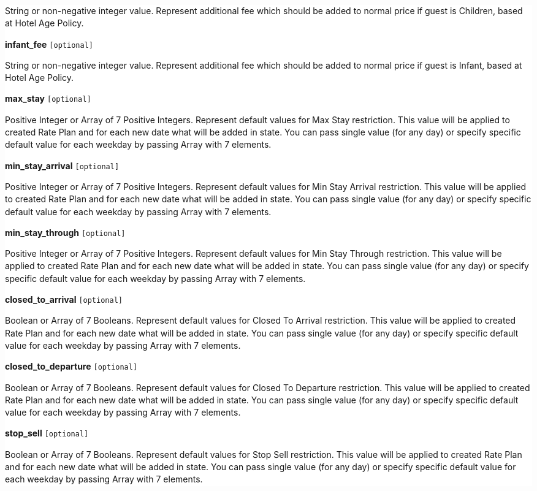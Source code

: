 String or non-negative integer value.
Represent additional fee which should be added to normal price if guest is Children, based at Hotel Age Policy.

**infant\_fee** `[optional]`

String or non-negative integer value.
Represent additional fee which should be added to normal price if guest is Infant, based at Hotel Age Policy.

**max\_stay** `[optional]`

Positive Integer or Array of 7 Positive Integers.
Represent default values for Max Stay restriction. This value will be applied to created Rate Plan and for each new date what will be added in state.
You can pass single value (for any day) or specify specific default value for each weekday by passing Array with 7 elements.

**min\_stay\_arrival** `[optional]`

Positive Integer or Array of 7 Positive Integers.
Represent default values for Min Stay Arrival restriction. This value will be applied to created Rate Plan and for each new date what will be added in state.
You can pass single value (for any day) or specify specific default value for each weekday by passing Array with 7 elements.

**min\_stay\_through** `[optional]`

Positive Integer or Array of 7 Positive Integers.
Represent default values for Min Stay Through restriction. This value will be applied to created Rate Plan and for each new date what will be added in state.
You can pass single value (for any day) or specify specific default value for each weekday by passing Array with 7 elements.

**closed\_to\_arrival** `[optional]`

Boolean or Array of 7 Booleans.
Represent default values for Closed To Arrival restriction. This value will be applied to created Rate Plan and for each new date what will be added in state.
You can pass single value (for any day) or specify specific default value for each weekday by passing Array with 7 elements.

**closed\_to\_departure** `[optional]`

Boolean or Array of 7 Booleans.
Represent default values for Closed To Departure restriction. This value will be applied to created Rate Plan and for each new date what will be added in state.
You can pass single value (for any day) or specify specific default value for each weekday by passing Array with 7 elements.

**stop\_sell** `[optional]`

Boolean or Array of 7 Booleans.
Represent default values for Stop Sell restriction. This value will be applied to created Rate Plan and for each new date what will be added in state.
You can pass single value (for any day) or specify specific default value for each weekday by passing Array with 7 elements.
